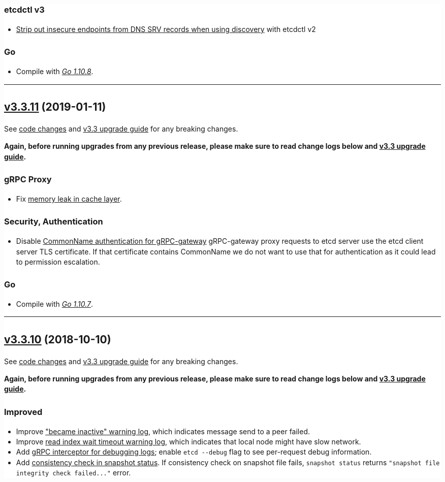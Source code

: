 ### etcdctl v3

- [Strip out insecure endpoints from DNS SRV records when using discovery](https://github.com/etcd-io/etcd/pull/10443) with etcdctl v2

### Go

- Compile with [*Go 1.10.8*](https://golang.org/doc/devel/release.html#go1.10).


<hr>


## [v3.3.11](https://github.com/etcd-io/etcd/releases/tag/v3.3.11) (2019-01-11)

See [code changes](https://github.com/etcd-io/etcd/compare/v3.3.10...v3.3.11) and [v3.3 upgrade guide](https://etcd.io/docs/latest/upgrades/upgrade_3_3/) for any breaking changes.

**Again, before running upgrades from any previous release, please make sure to read change logs below and [v3.3 upgrade guide](https://etcd.io/docs/latest/upgrades/upgrade_3_3/).**

### gRPC Proxy

- Fix [memory leak in cache layer](https://github.com/etcd-io/etcd/pull/10327).

### Security, Authentication

- Disable [CommonName authentication for gRPC-gateway](https://github.com/etcd-io/etcd/pull/10366) gRPC-gateway proxy requests to etcd server use the etcd client server TLS certificate. If that certificate contains CommonName we do not want to use that for authentication as it could lead to permission escalation.

### Go

- Compile with [*Go 1.10.7*](https://golang.org/doc/devel/release.html#go1.10).


<hr>


## [v3.3.10](https://github.com/etcd-io/etcd/releases/tag/v3.3.10) (2018-10-10)

See [code changes](https://github.com/etcd-io/etcd/compare/v3.3.9...v3.3.10) and [v3.3 upgrade guide](https://etcd.io/docs/latest/upgrades/upgrade_3_3/) for any breaking changes.

**Again, before running upgrades from any previous release, please make sure to read change logs below and [v3.3 upgrade guide](https://etcd.io/docs/latest/upgrades/upgrade_3_3/).**

### Improved

- Improve ["became inactive" warning log](https://github.com/etcd-io/etcd/pull/10024), which indicates message send to a peer failed.
- Improve [read index wait timeout warning log](https://github.com/etcd-io/etcd/pull/10026), which indicates that local node might have slow network.
- Add [gRPC interceptor for debugging logs](https://github.com/etcd-io/etcd/pull/9990); enable `etcd --debug` flag to see per-request debug information.
- Add [consistency check in snapshot status](https://github.com/etcd-io/etcd/pull/10109). If consistency check on snapshot file fails, `snapshot status` returns `"snapshot file integrity check failed..."` error.
